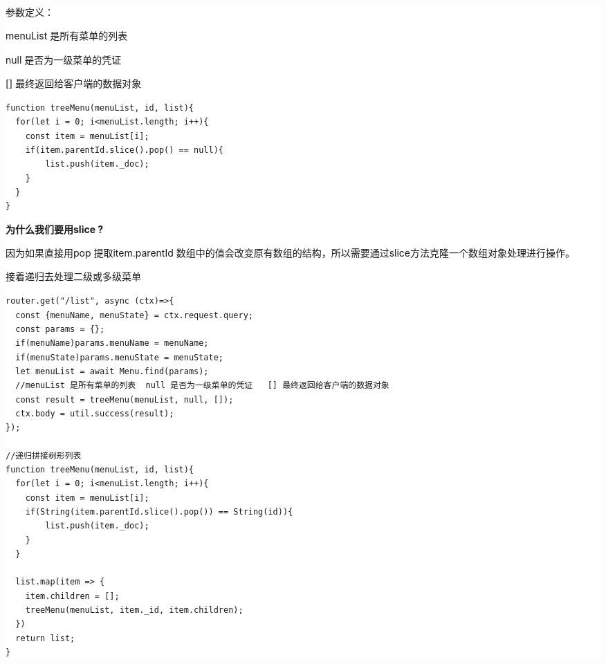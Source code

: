 

参数定义：

menuList 是所有菜单的列表

null 是否为一级菜单的凭证

[] 最终返回给客户端的数据对象

```
function treeMenu(menuList, id, list){
  for(let i = 0; i<menuList.length; i++){
    const item = menuList[i];
    if(item.parentId.slice().pop() == null){
        list.push(item._doc);
    }
  }
}
```

**为什么我们要用slice ?**

因为如果直接用pop 提取item.parentId 数组中的值会改变原有数组的结构，所以需要通过slice方法克隆一个数组对象处理进行操作。

接着递归去处理二级或多级菜单

```
router.get("/list", async (ctx)=>{
  const {menuName, menuState} = ctx.request.query;
  const params = {};
  if(menuName)params.menuName = menuName;
  if(menuState)params.menuState = menuState;
  let menuList = await Menu.find(params);
  //menuList 是所有菜单的列表  null 是否为一级菜单的凭证   [] 最终返回给客户端的数据对象
  const result = treeMenu(menuList, null, []);
  ctx.body = util.success(result);
});

//递归拼接树形列表
function treeMenu(menuList, id, list){
  for(let i = 0; i<menuList.length; i++){
    const item = menuList[i];
    if(String(item.parentId.slice().pop()) == String(id)){
        list.push(item._doc);
    }
  }

  list.map(item => {
    item.children = [];
    treeMenu(menuList, item._id, item.children);
  })
  return list;
}

```
